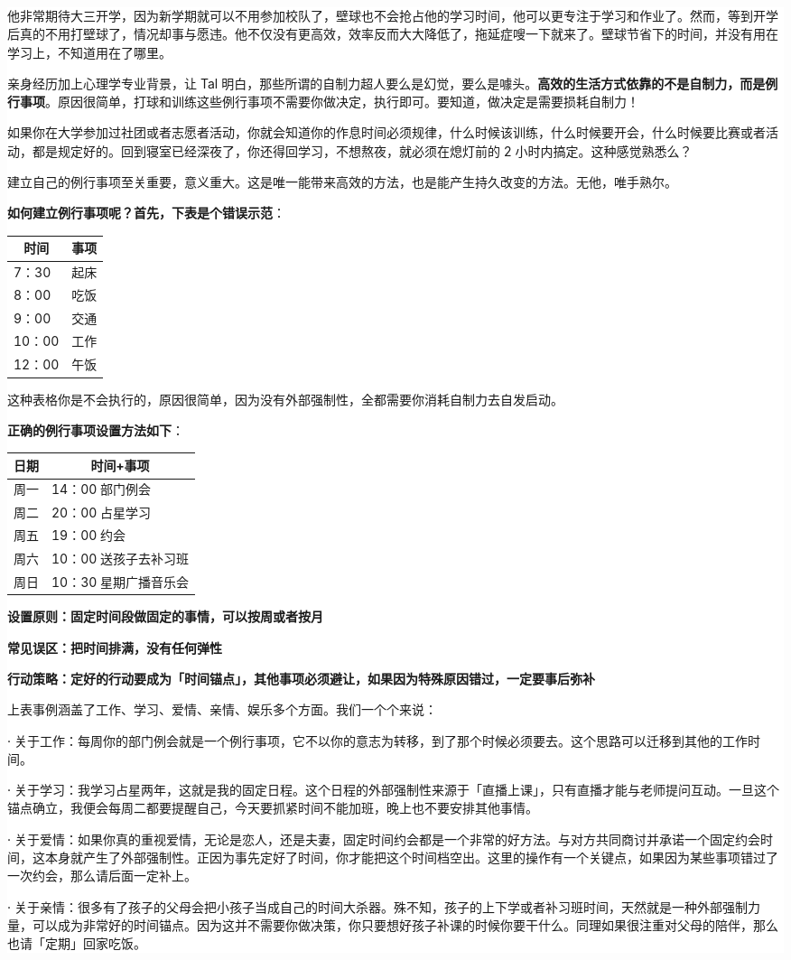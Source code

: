 他非常期待大三开学，因为新学期就可以不用参加校队了，壁球也不会抢占他的学习时间，他可以更专注于学习和作业了。然而，等到开学后真的不用打壁球了，情况却事与愿违。他不仅没有更高效，效率反而大大降低了，拖延症嗖一下就来了。壁球节省下的时间，并没有用在学习上，不知道用在了哪里。

亲身经历加上心理学专业背景，让 Tal 明白，那些所谓的自制力超人要么是幻觉，要么是噱头。**高效的生活方式依靠的不是自制力，而是例行事项**。原因很简单，打球和训练这些例行事项不需要你做决定，执行即可。要知道，做决定是需要损耗自制力！

如果你在大学参加过社团或者志愿者活动，你就会知道你的作息时间必须规律，什么时候该训练，什么时候要开会，什么时候要比赛或者活动，都是规定好的。回到寝室已经深夜了，你还得回学习，不想熬夜，就必须在熄灯前的 2 小时内搞定。这种感觉熟悉么？

建立自己的例行事项至关重要，意义重大。这是唯一能带来高效的方法，也是能产生持久改变的方法。无他，唯手熟尔。

**如何建立例行事项呢？首先，下表是个错误示范**：

| 时间   | 事项 |
| ------ | ---- |
| 7：30  | 起床 |
| 8：00  | 吃饭 |
| 9：00  | 交通 |
| 10：00 | 工作 |
| 12：00 | 午饭 |

这种表格你是不会执行的，原因很简单，因为没有外部强制性，全都需要你消耗自制力去自发启动。

**正确的例行事项设置方法如下**：

| 日期 | 时间+事项             |
| ---- | --------------------- |
| 周一 | 14：00 部门例会       |
| 周二 | 20：00 占星学习       |
| 周五 | 19：00 约会           |
| 周六 | 10：00 送孩子去补习班 |
| 周日 | 10：30 星期广播音乐会 |

**设置原则：固定时间段做固定的事情，可以按周或者按月**

**常见误区：把时间排满，没有任何弹性**

**行动策略：定好的行动要成为「时间锚点」，其他事项必须避让，如果因为特殊原因错过，一定要事后弥补**

上表事例涵盖了工作、学习、爱情、亲情、娱乐多个方面。我们一个个来说：

· 关于工作：每周你的部门例会就是一个例行事项，它不以你的意志为转移，到了那个时候必须要去。这个思路可以迁移到其他的工作时间。

· 关于学习：我学习占星两年，这就是我的固定日程。这个日程的外部强制性来源于「直播上课」，只有直播才能与老师提问互动。一旦这个锚点确立，我便会每周二都要提醒自己，今天要抓紧时间不能加班，晚上也不要安排其他事情。

· 关于爱情：如果你真的重视爱情，无论是恋人，还是夫妻，固定时间约会都是一个非常的好方法。与对方共同商讨并承诺一个固定约会时间，这本身就产生了外部强制性。正因为事先定好了时间，你才能把这个时间档空出。这里的操作有一个关键点，如果因为某些事项错过了一次约会，那么请后面一定补上。

· 关于亲情：很多有了孩子的父母会把小孩子当成自己的时间大杀器。殊不知，孩子的上下学或者补习班时间，天然就是一种外部强制力量，可以成为非常好的时间锚点。因为这并不需要你做决策，你只要想好孩子补课的时候你要干什么。同理如果很注重对父母的陪伴，那么也请「定期」回家吃饭。
